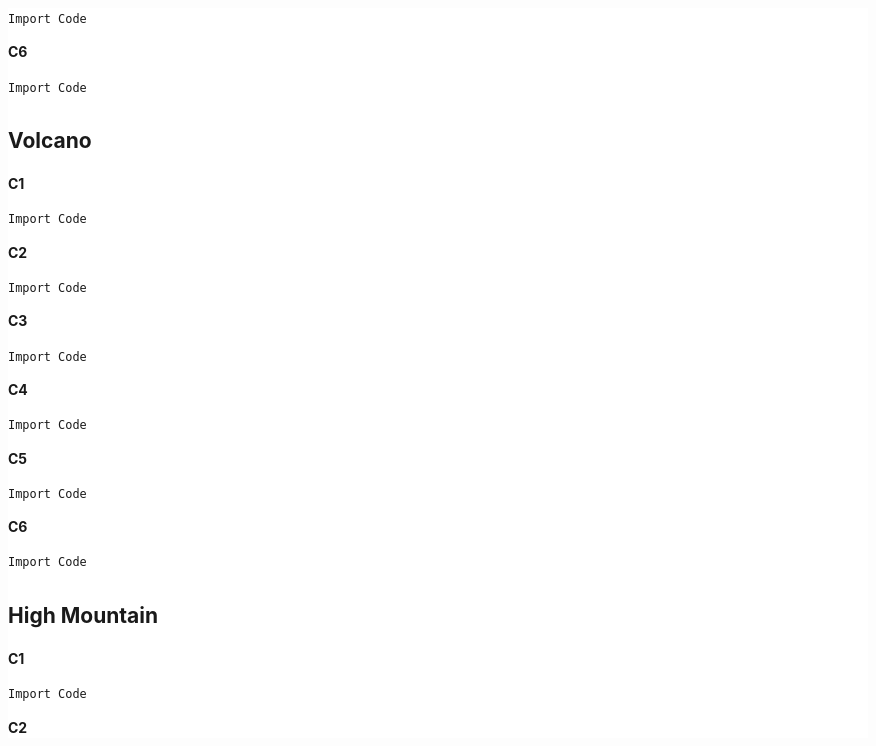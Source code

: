 `Import Code`
```

```
**C6**

`Import Code`
```

```


## Volcano

**C1**

`Import Code`
```

```
**C2**

`Import Code`
```

```
**C3**

`Import Code`
```

```
**C4**

`Import Code`
```

```
**C5**

`Import Code`
```

```
**C6**

`Import Code`
```

```


## High Mountain

**C1**

`Import Code`
```

```
**C2**

